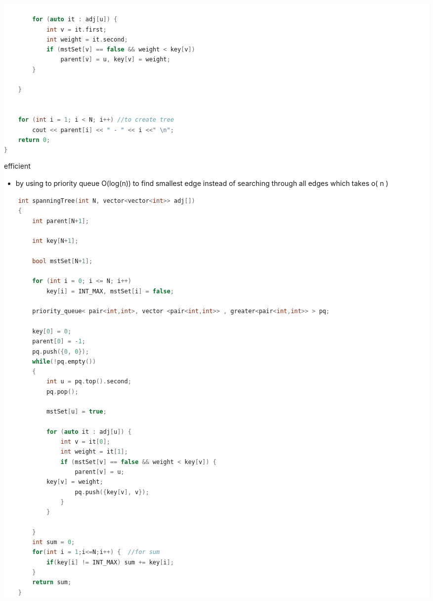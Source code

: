 ```cpp
        
        for (auto it : adj[u]) {
            int v = it.first;
            int weight = it.second;
            if (mstSet[v] == false && weight < key[v]) 
                parent[v] = u, key[v] = weight; 
        }
            
    } 
    
    
    for (int i = 1; i < N; i++) //to create tree
        cout << parent[i] << " - " << i <<" \n"; 
	return 0;
}
```
efficient
- by using to priority queue O(log(n)) to find smallest edge instead of searching through all edges which takes o( n )
```cpp
    int spanningTree(int N, vector<vector<int>> adj[])
    {
        int parent[N+1]; 
          
        int key[N+1]; 
          
        bool mstSet[N+1]; 
      
        for (int i = 0; i <= N; i++) 
            key[i] = INT_MAX, mstSet[i] = false; 
        
        priority_queue< pair<int,int>, vector <pair<int,int>> , greater<pair<int,int>> > pq;
    
        key[0] = 0; 
        parent[0] = -1; 
        pq.push({0, 0});
        while(!pq.empty())
        { 
            int u = pq.top().second; 
            pq.pop(); 
            
            mstSet[u] = true; 
            
            for (auto it : adj[u]) {
                int v = it[0];
                int weight = it[1];
                if (mstSet[v] == false && weight < key[v]) {
                    parent[v] = u;
    		key[v] = weight; 
                    pq.push({key[v], v});    
                }
            }
                
        }
        int sum = 0;
        for(int i = 1;i<=N;i++) {  //for sum 
            if(key[i] != INT_MAX) sum += key[i];
        }
        return sum; 
    }
```
